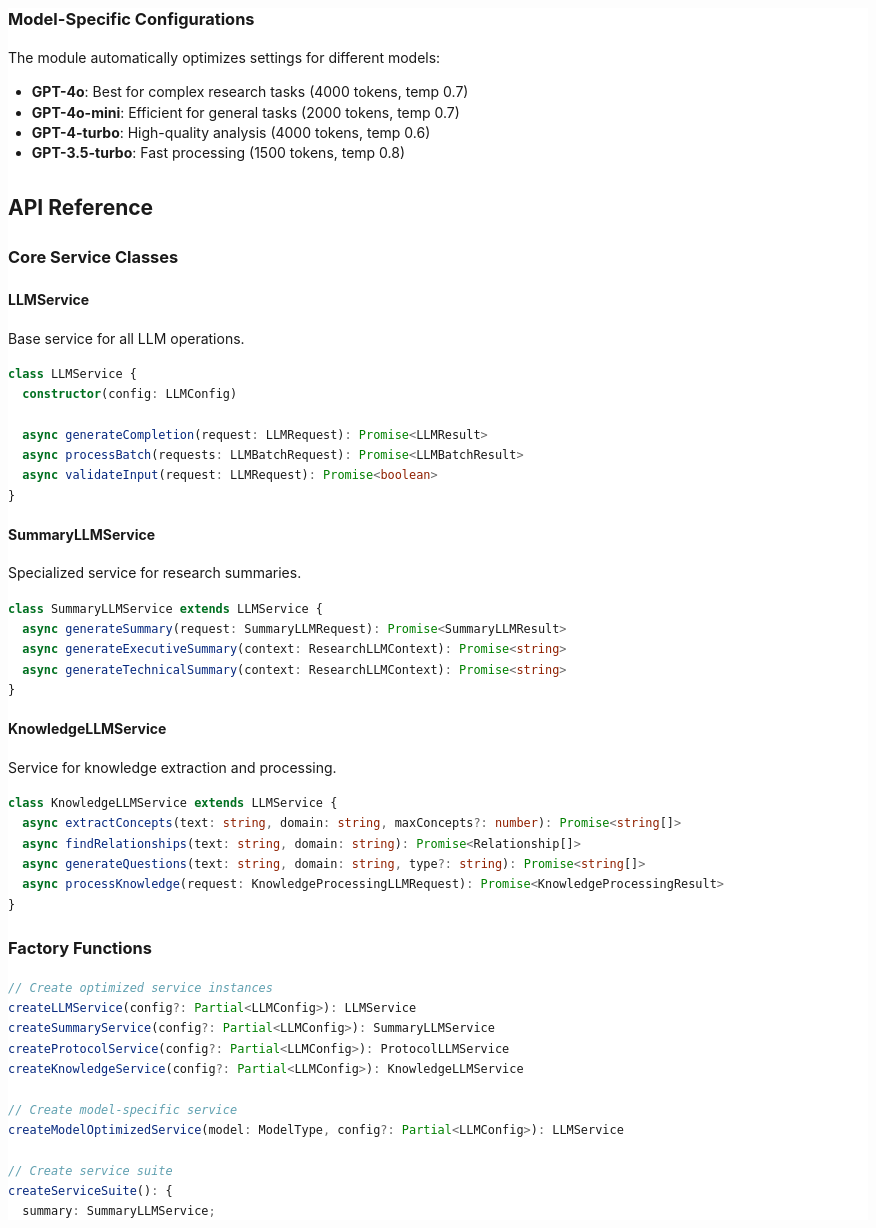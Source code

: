 
### Model-Specific Configurations

The module automatically optimizes settings for different models:

- **GPT-4o**: Best for complex research tasks (4000 tokens, temp 0.7)
- **GPT-4o-mini**: Efficient for general tasks (2000 tokens, temp 0.7)
- **GPT-4-turbo**: High-quality analysis (4000 tokens, temp 0.6)
- **GPT-3.5-turbo**: Fast processing (1500 tokens, temp 0.8)

## API Reference

### Core Service Classes

#### LLMService
Base service for all LLM operations.

```typescript
class LLMService {
  constructor(config: LLMConfig)
  
  async generateCompletion(request: LLMRequest): Promise<LLMResult>
  async processBatch(requests: LLMBatchRequest): Promise<LLMBatchResult>
  async validateInput(request: LLMRequest): Promise<boolean>
}
```

#### SummaryLLMService
Specialized service for research summaries.

```typescript
class SummaryLLMService extends LLMService {
  async generateSummary(request: SummaryLLMRequest): Promise<SummaryLLMResult>
  async generateExecutiveSummary(context: ResearchLLMContext): Promise<string>
  async generateTechnicalSummary(context: ResearchLLMContext): Promise<string>
}
```

#### KnowledgeLLMService
Service for knowledge extraction and processing.

```typescript
class KnowledgeLLMService extends LLMService {
  async extractConcepts(text: string, domain: string, maxConcepts?: number): Promise<string[]>
  async findRelationships(text: string, domain: string): Promise<Relationship[]>
  async generateQuestions(text: string, domain: string, type?: string): Promise<string[]>
  async processKnowledge(request: KnowledgeProcessingLLMRequest): Promise<KnowledgeProcessingResult>
}
```

### Factory Functions

```typescript
// Create optimized service instances
createLLMService(config?: Partial<LLMConfig>): LLMService
createSummaryService(config?: Partial<LLMConfig>): SummaryLLMService
createProtocolService(config?: Partial<LLMConfig>): ProtocolLLMService
createKnowledgeService(config?: Partial<LLMConfig>): KnowledgeLLMService

// Create model-specific service
createModelOptimizedService(model: ModelType, config?: Partial<LLMConfig>): LLMService

// Create service suite
createServiceSuite(): {
  summary: SummaryLLMService;
```